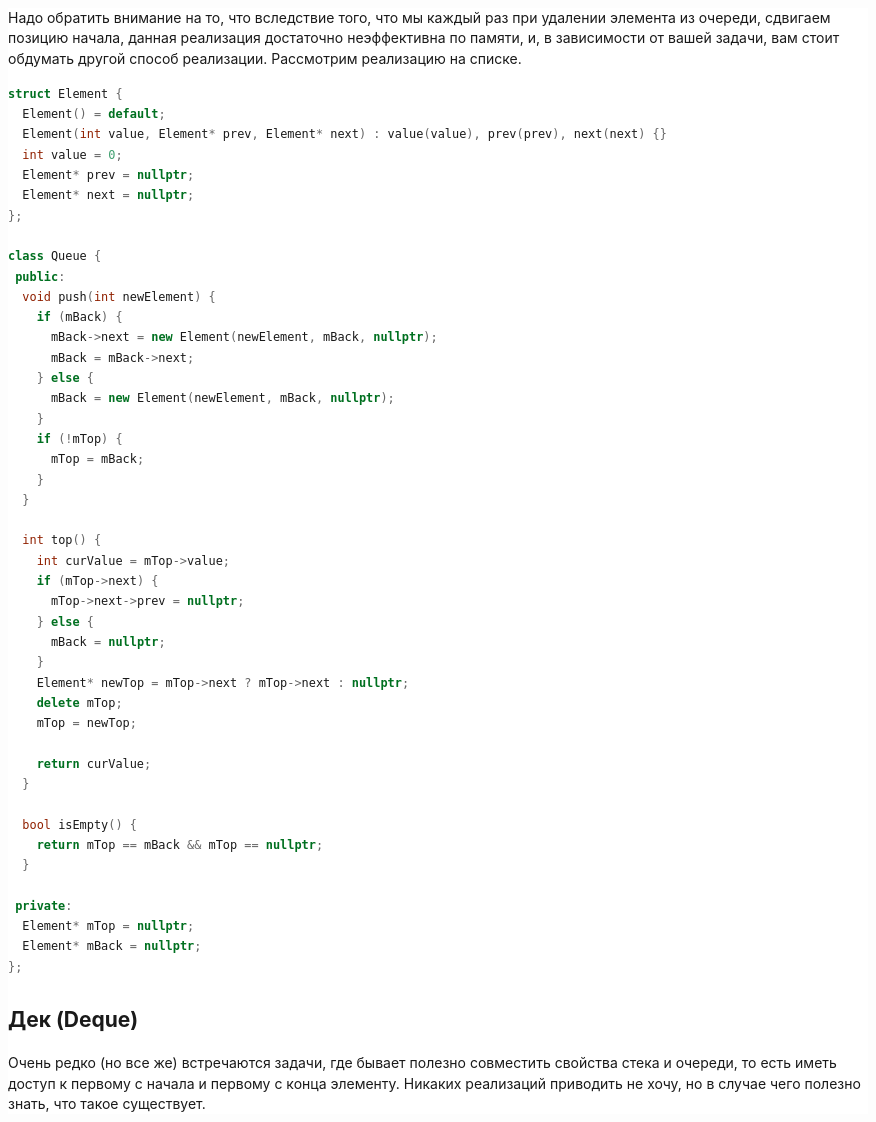 Надо обратить внимание на то, что вследствие того, что мы каждый раз при удалении элемента из очереди, сдвигаем позицию начала, данная реализация достаточно неэффективна по памяти, и, в зависимости от вашей задачи, вам стоит обдумать другой способ реализации. Рассмотрим реализацию на списке.

```c++
struct Element {
  Element() = default;
  Element(int value, Element* prev, Element* next) : value(value), prev(prev), next(next) {}
  int value = 0;
  Element* prev = nullptr;
  Element* next = nullptr;
};

class Queue {
 public:
  void push(int newElement) {
    if (mBack) {
      mBack->next = new Element(newElement, mBack, nullptr);
      mBack = mBack->next;
    } else {
      mBack = new Element(newElement, mBack, nullptr);
    }
    if (!mTop) {
      mTop = mBack;
    }
  }

  int top() {
    int curValue = mTop->value;
    if (mTop->next) {
      mTop->next->prev = nullptr;
    } else {
      mBack = nullptr;
    }
    Element* newTop = mTop->next ? mTop->next : nullptr;
    delete mTop;
    mTop = newTop;

    return curValue;
  }

  bool isEmpty() {
    return mTop == mBack && mTop == nullptr;
  }

 private:
  Element* mTop = nullptr;
  Element* mBack = nullptr;
};
```

##	Дек (Deque)

Очень редко (но все же) встречаются задачи, где бывает полезно совместить свойства стека и очереди, то есть иметь доступ к первому с начала и первому с конца элементу. Никаких реализаций приводить не хочу, но в случае чего полезно знать, что такое существует.